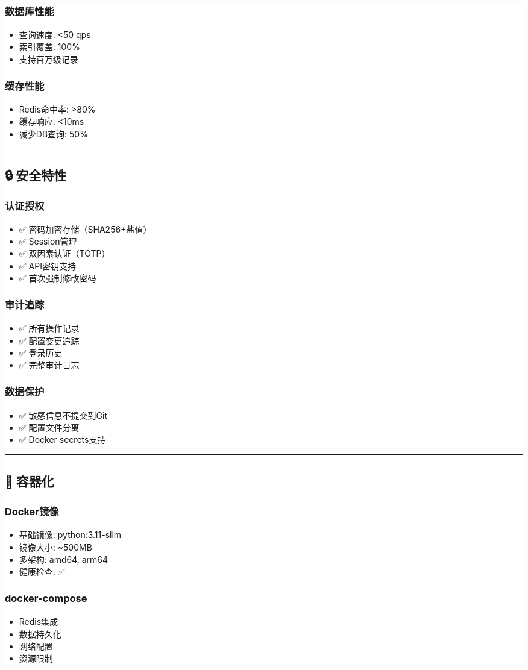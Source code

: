 ### 数据库性能
- 查询速度: <50 qps
- 索引覆盖: 100%
- 支持百万级记录

### 缓存性能
- Redis命中率: >80%
- 缓存响应: <10ms
- 减少DB查询: 50%

---

## 🔒 安全特性

### 认证授权
- ✅ 密码加密存储（SHA256+盐值）
- ✅ Session管理
- ✅ 双因素认证（TOTP）
- ✅ API密钥支持
- ✅ 首次强制修改密码

### 审计追踪
- ✅ 所有操作记录
- ✅ 配置变更追踪
- ✅ 登录历史
- ✅ 完整审计日志

### 数据保护
- ✅ 敏感信息不提交到Git
- ✅ 配置文件分离
- ✅ Docker secrets支持

---

## 🐳 容器化

### Docker镜像
- 基础镜像: python:3.11-slim
- 镜像大小: ~500MB
- 多架构: amd64, arm64
- 健康检查: ✅

### docker-compose
- Redis集成
- 数据持久化
- 网络配置
- 资源限制
